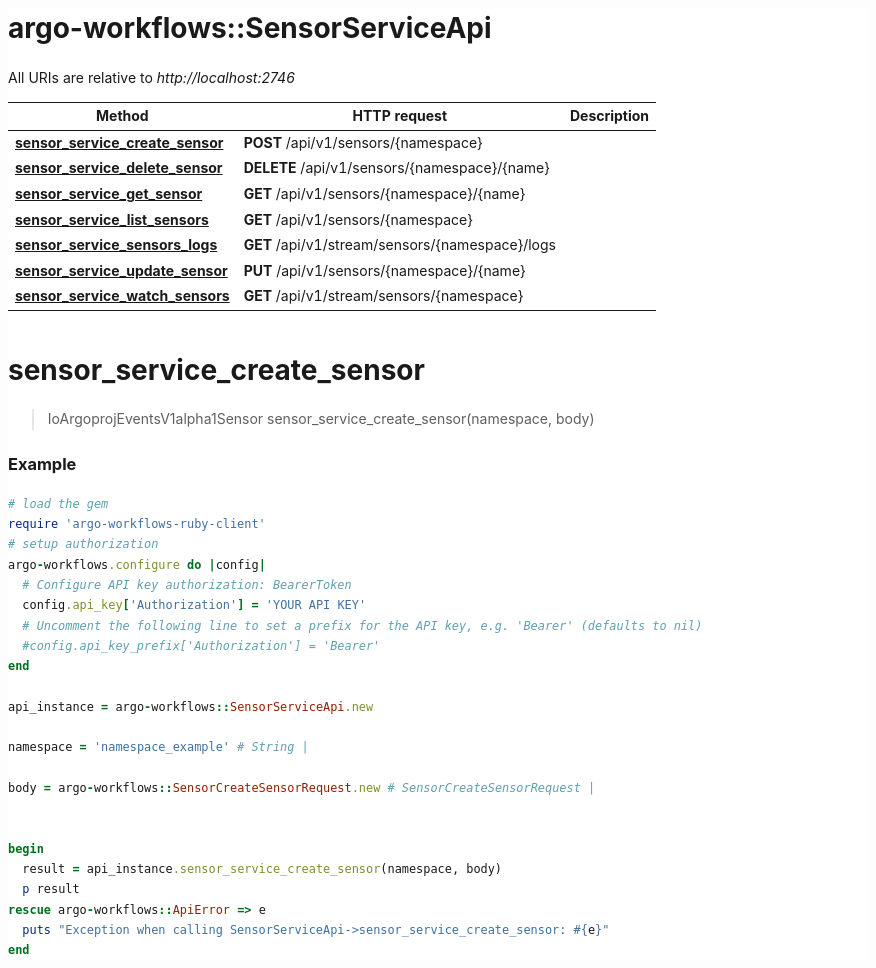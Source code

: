 # argo-workflows::SensorServiceApi

All URIs are relative to *http://localhost:2746*

Method | HTTP request | Description
------------- | ------------- | -------------
[**sensor_service_create_sensor**](SensorServiceApi.md#sensor_service_create_sensor) | **POST** /api/v1/sensors/{namespace} | 
[**sensor_service_delete_sensor**](SensorServiceApi.md#sensor_service_delete_sensor) | **DELETE** /api/v1/sensors/{namespace}/{name} | 
[**sensor_service_get_sensor**](SensorServiceApi.md#sensor_service_get_sensor) | **GET** /api/v1/sensors/{namespace}/{name} | 
[**sensor_service_list_sensors**](SensorServiceApi.md#sensor_service_list_sensors) | **GET** /api/v1/sensors/{namespace} | 
[**sensor_service_sensors_logs**](SensorServiceApi.md#sensor_service_sensors_logs) | **GET** /api/v1/stream/sensors/{namespace}/logs | 
[**sensor_service_update_sensor**](SensorServiceApi.md#sensor_service_update_sensor) | **PUT** /api/v1/sensors/{namespace}/{name} | 
[**sensor_service_watch_sensors**](SensorServiceApi.md#sensor_service_watch_sensors) | **GET** /api/v1/stream/sensors/{namespace} | 


# **sensor_service_create_sensor**
> IoArgoprojEventsV1alpha1Sensor sensor_service_create_sensor(namespace, body)



### Example
```ruby
# load the gem
require 'argo-workflows-ruby-client'
# setup authorization
argo-workflows.configure do |config|
  # Configure API key authorization: BearerToken
  config.api_key['Authorization'] = 'YOUR API KEY'
  # Uncomment the following line to set a prefix for the API key, e.g. 'Bearer' (defaults to nil)
  #config.api_key_prefix['Authorization'] = 'Bearer'
end

api_instance = argo-workflows::SensorServiceApi.new

namespace = 'namespace_example' # String | 

body = argo-workflows::SensorCreateSensorRequest.new # SensorCreateSensorRequest | 


begin
  result = api_instance.sensor_service_create_sensor(namespace, body)
  p result
rescue argo-workflows::ApiError => e
  puts "Exception when calling SensorServiceApi->sensor_service_create_sensor: #{e}"
end
```
